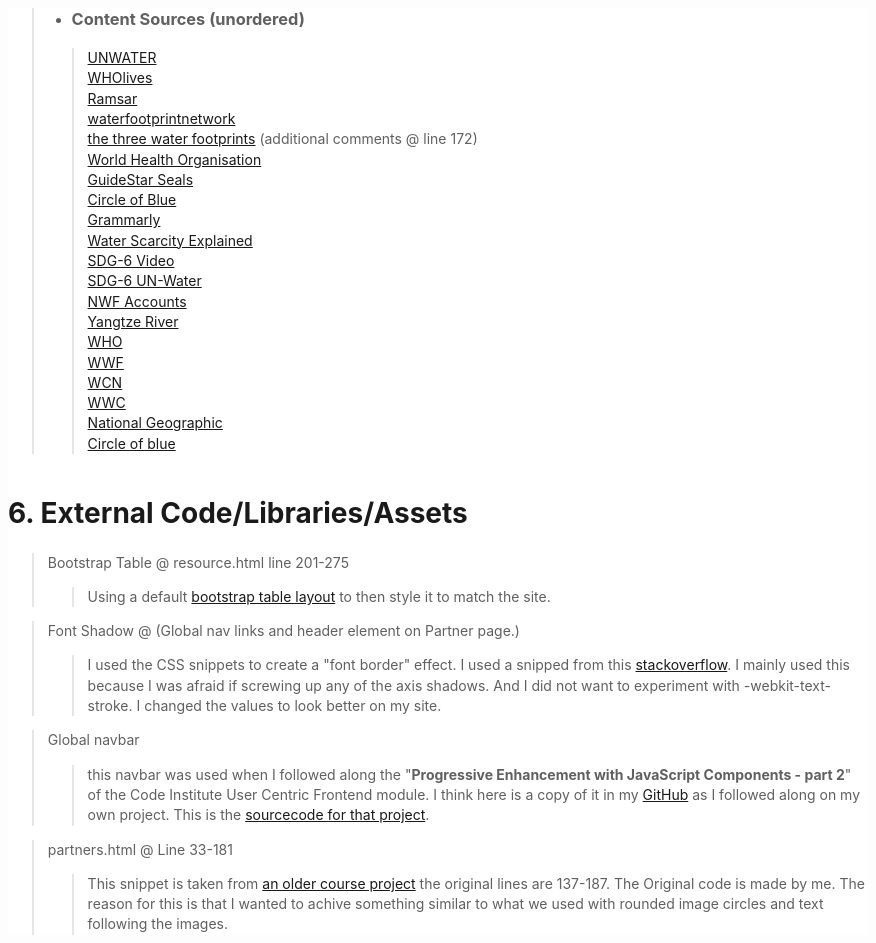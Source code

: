 > - ### Content Sources (unordered)
>>[UNWATER](https://www.unwater.org/water-facts/)<br> 
>>[WHOlives](https://wholives.org/our-mission/mission/)<br> 
>>[Ramsar](https://www.ramsar.org/)<br> 
>>[waterfootprintnetwork](https://waterfootprint.org/)<br> 
>>[the three water footprints](https://waterfootprint.org/en/water-footprint/what-is-water-footprint/) (additional comments @ line 172)<br> 
>>[World Health Organisation](https://www.who.int/)<br> 
>>[GuideStar Seals](https://learn.guidestar.org/seals)<br> 
>>[Circle of Blue](https://www.circleofblue.org/)<br>
>>[Grammarly](https://app.grammarly.com/)<br>
>>[Water Scarcity Explained](https://www.youtube.com/watch?time_continue=6&v=E6pjj2gVnWA&feature=emb_logo)<br>
>>[SDG-6 Video](https://www.youtube.com/watch?time_continue=6&v=E6pjj2gVnWA&feature=emb_logo)<br>
>>[SDG-6 UN-Water](https://www.unwater.org/)<br>
>>[NWF Accounts](https://waterfootprint.org/media/downloads/Report50-NationalWaterFootprints-Vol1.pdf)<br>
>>[Yangtze River](https://en.wikipedia.org/wiki/Yangtze#Contribution_to_ocean_pollution)<br>
>>[WHO](https://www.who.int/)<br>
>>[WWF](https://www.worldwildlife.org/#)<br>
>>[WCN](https://wildnet.org/)<br>
>>[WWC](https://www.worldwatercouncil.org/en)<br>
>>[National Geographic](https://www.nationalgeographic.com/)<br>
>>[Circle of blue](https://www.circleofblue.org/)<br>

# 6. External Code/Libraries/Assets

> Bootstrap Table @ resource.html line 201-275
>
> > Using a default [bootstrap table layout](https://getbootstrap.com/docs/4.1/content/tables/) to then style it to match the site.

> Font Shadow @ (Global nav links and header element on Partner page.)
>
> > I used the CSS snippets to create a "font border" effect. I used a snipped from this [stackoverflow](https://stackoverflow.com/questions/2570972/css-font-border). I mainly used this because I was afraid if screwing up any of the axis shadows.
> > And I did not want to experiment with -webkit-text-stroke. I changed the values to look better on my site.

> Global navbar
>
> > this navbar was used when I followed along the "**Progressive Enhancement with JavaScript Components - part 2**" of the Code Institute User Centric Frontend module.
> > I think here is a copy of it in my [GitHub](https://github.com/Daffie95/bootstrap-intro) as I followed along on my own project. This is the [sourcecode for that project](https://github.com/Code-Institute-Solutions/BootstrappingYourNextBigIdea-BS4/blob/master/03-Components/04-progressive_enhancements_with_javascript_components-part-2/index.html).

> partners.html @ Line 33-181
>
> > This snippet is taken from [an older course project](https://github.com/Daffie95/bootstrap-intro/blob/master/index.html) the original lines are 137-187.
> > The Original code is made by me. The reason for this is that I wanted to achive something similar to what we used with rounded image circles and text following the images.
